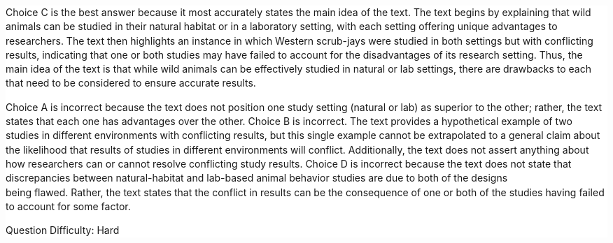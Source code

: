 Choice C is the best answer because it most accurately states the main idea of the text. The text begins by explaining that wild animals can be studied in their natural habitat or in a laboratory setting, with each setting offering unique advantages to researchers. The text then highlights an instance in which Western scrub-jays were studied in both settings but with conflicting results, indicating that one or both studies may have failed to account for the disadvantages of its research setting. Thus, the main idea of the text is that while wild animals can be effectively studied in natural or lab settings, there are drawbacks to each that need to be considered to ensure accurate results.  

Choice A is incorrect because the text does not position one study setting (natural or lab) as superior to the other; rather, the text states that each one has advantages over the other. Choice B is incorrect. The text provides a hypothetical example of two studies in different environments with conflicting results, but this single example cannot be extrapolated to a general claim about the likelihood that results of studies in different environments will conflict. Additionally, the text does not assert anything about how researchers can or cannot resolve conflicting study results. Choice D is incorrect because the text does not state that discrepancies between natural-habitat and lab-based animal behavior studies are due to both of the designs  
being flawed. Rather, the text states that the conflict in results can be the consequence of one or both of the studies having failed to account for some factor.  

Question Difficulty: Hard  
